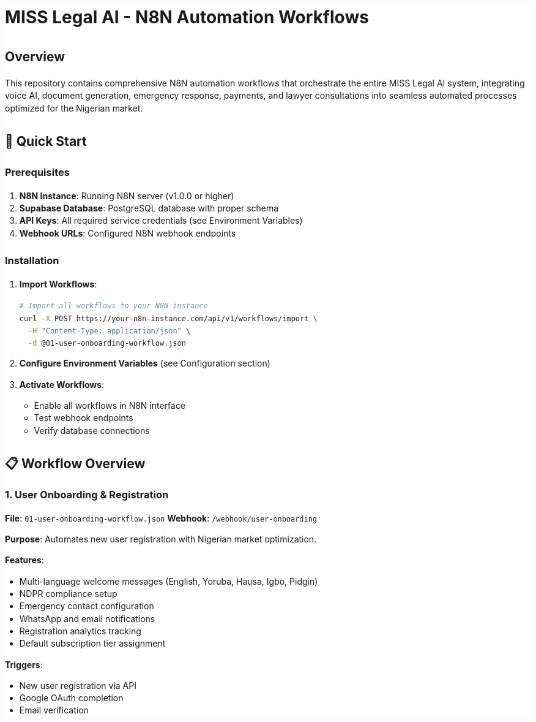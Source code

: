 # MISS Legal AI - N8N Automation Workflows

## Overview

This repository contains comprehensive N8N automation workflows that orchestrate the entire MISS Legal AI system, integrating voice AI, document generation, emergency response, payments, and lawyer consultations into seamless automated processes optimized for the Nigerian market.

## 🚀 Quick Start

### Prerequisites

1. **N8N Instance**: Running N8N server (v1.0.0 or higher)
2. **Supabase Database**: PostgreSQL database with proper schema
3. **API Keys**: All required service credentials (see Environment Variables)
4. **Webhook URLs**: Configured N8N webhook endpoints

### Installation

1. **Import Workflows**:
   ```bash
   # Import all workflows to your N8N instance
   curl -X POST https://your-n8n-instance.com/api/v1/workflows/import \
     -H "Content-Type: application/json" \
     -d @01-user-onboarding-workflow.json
   ```

2. **Configure Environment Variables** (see Configuration section)

3. **Activate Workflows**:
   - Enable all workflows in N8N interface
   - Test webhook endpoints
   - Verify database connections

## 📋 Workflow Overview

### 1. User Onboarding & Registration
**File**: `01-user-onboarding-workflow.json`
**Webhook**: `/webhook/user-onboarding`

**Purpose**: Automates new user registration with Nigerian market optimization.

**Features**:
- Multi-language welcome messages (English, Yoruba, Hausa, Igbo, Pidgin)
- NDPR compliance setup
- Emergency contact configuration
- WhatsApp and email notifications
- Registration analytics tracking
- Default subscription tier assignment

**Triggers**:
- New user registration via API
- Google OAuth completion
- Email verification
